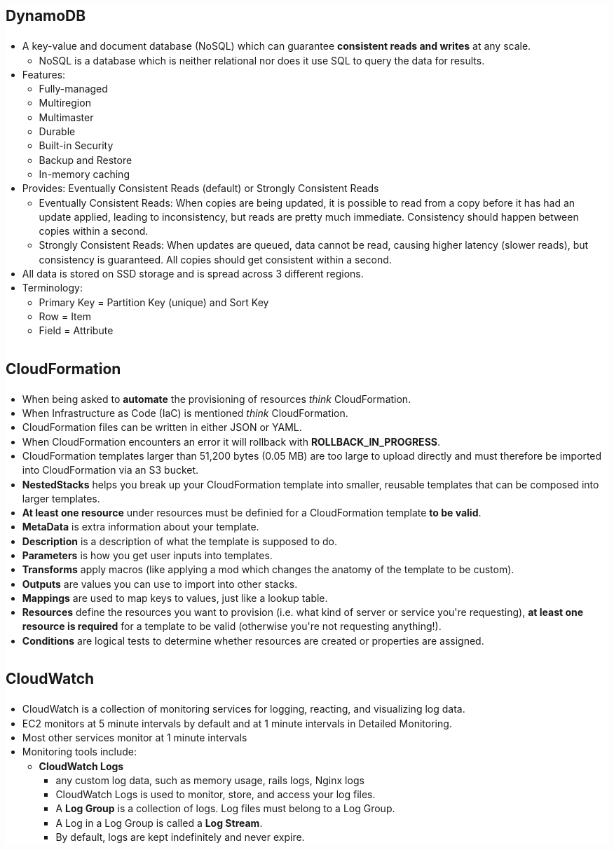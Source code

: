 ## DynamoDB
  - A key-value and document database (NoSQL) which can guarantee **consistent reads and writes** at any scale.
    - NoSQL is a database which is neither relational nor does it use SQL to query the data for results.
  - Features:
    - Fully-managed
    - Multiregion
    - Multimaster
    - Durable
    - Built-in Security
    - Backup and Restore
    - In-memory caching
  - Provides: Eventually Consistent Reads (default) or Strongly Consistent Reads
    - Eventually Consistent Reads: When copies are being updated, it is possible to read from a copy before it has had an update applied, leading to inconsistency, but reads are pretty much immediate. Consistency should happen between copies within a second.
    - Strongly Consistent Reads: When updates are queued, data cannot be read, causing higher latency (slower reads), but consistency is guaranteed. All copies should get consistent within a second.
  - All data is stored on SSD storage and is spread across 3 different regions.
  - Terminology:
    - Primary Key = Partition Key (unique) and Sort Key
    - Row = Item
    - Field = Attribute

## CloudFormation
  - When being asked to **automate** the provisioning of resources *think* CloudFormation.
  - When Infrastructure as Code (IaC) is mentioned *think* CloudFormation.
  - CloudFormation files can be written in either JSON or YAML.
  - When CloudFormation encounters an error it will rollback with **ROLLBACK_IN_PROGRESS**.
  - CloudFormation templates larger than 51,200 bytes (0.05 MB) are too large to upload directly and must therefore be imported into CloudFormation via an S3 bucket.
  - **NestedStacks** helps you break up your CloudFormation template into smaller, reusable templates that can be composed into larger templates.
  - **At least one resource** under resources must be definied for a CloudFormation template **to be valid**.
  - **MetaData** is extra information about your template.
  - **Description** is a description of what the template is supposed to do.
  - **Parameters** is how you get user inputs into templates.
  - **Transforms** apply macros (like applying a mod which changes the anatomy of the template to be custom).
  - **Outputs** are values you can use to import into other stacks.
  - **Mappings** are used to map keys to values, just like a lookup table.
  - **Resources** define the resources you want to provision (i.e. what kind of server or service you're requesting), **at least one resource is required** for a template to be valid (otherwise you're not requesting anything!).
  - **Conditions** are logical tests to determine whether resources are created or properties are assigned.

## CloudWatch
  - CloudWatch is a collection of monitoring services for logging, reacting, and visualizing log data.
  - EC2 monitors at 5 minute intervals by default and at 1 minute intervals in Detailed Monitoring.
  - Most other services monitor at 1 minute intervals 
  - Monitoring tools include:
    - **CloudWatch Logs**
      - any custom log data, such as memory usage, rails logs, Nginx logs
      - CloudWatch Logs is used to monitor, store, and access your log files.
      - A **Log Group** is a collection of logs. Log files must belong to a Log Group.
      - A Log in a Log Group is called a **Log Stream**.
      - By default, logs are kept indefinitely and never expire.